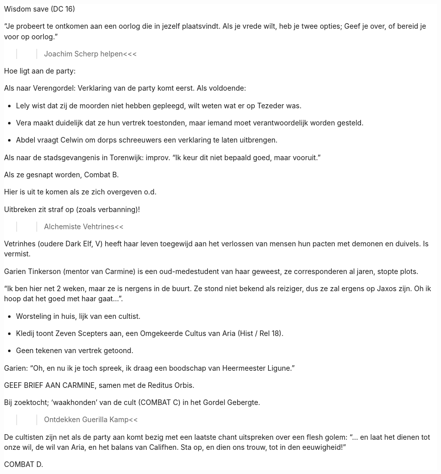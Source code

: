 Wisdom save (DC 16)

“Je probeert te ontkomen aan een oorlog die in jezelf plaatsvindt. Als je vrede wilt, heb je twee opties; Geef je over, of bereid je voor op oorlog.”

>>Joachim Scherp helpen<<<

Hoe ligt aan de party:

Als naar Verengordel: Verklaring van de party komt eerst. Als voldoende:

- Lely wist dat zij de moorden niet hebben gepleegd, wilt weten wat er op Tezeder was.

- Vera maakt duidelijk dat ze hun vertrek toestonden, maar iemand moet verantwoordelijk worden gesteld.

- Abdel vraagt Celwin om dorps schreeuwers een verklaring te laten uitbrengen.

  

Als naar de stadsgevangenis in Torenwijk: improv. “Ik keur dit niet bepaald goed, maar vooruit.”

Als ze gesnapt worden, Combat B.

Hier is uit te komen als ze zich overgeven o.d.

Uitbreken zit straf op (zoals verbanning)!

  

>>Alchemiste Vehtrines<<

Vetrinhes (oudere Dark Elf, V) heeft haar leven toegewijd aan het verlossen van mensen hun pacten met demonen en duivels. Is vermist.

Garien Tinkerson (mentor van Carmine) is een oud-medestudent van haar geweest, ze corresponderen al jaren, stopte plots.

“Ik ben hier net 2 weken, maar ze is nergens in de buurt. Ze stond niet bekend als reiziger, dus ze zal ergens op Jaxos zijn. Oh ik hoop dat het goed met haar gaat…”.

- Worsteling in huis, lijk van een cultist.

- Kledij toont Zeven Scepters aan, een Omgekeerde Cultus van Aria (Hist / Rel 18).

- Geen tekenen van vertrek getoond.

  

Garien: “Oh, en nu ik je toch spreek, ik draag een boodschap van Heermeester Ligune.”

GEEF BRIEF AAN CARMINE, samen met de Reditus Orbis.

  

Bij zoektocht; ‘waakhonden’ van de cult (COMBAT C) in het Gordel Gebergte.

  

>>Ontdekken Guerilla Kamp<<

De cultisten zijn net als de party aan komt bezig met een laatste chant uitspreken over een flesh golem: “... en laat het dienen tot onze wil, de wil van Aria, en het balans van Califhen. Sta op, en dien ons trouw, tot in den eeuwigheid!”

COMBAT D.
